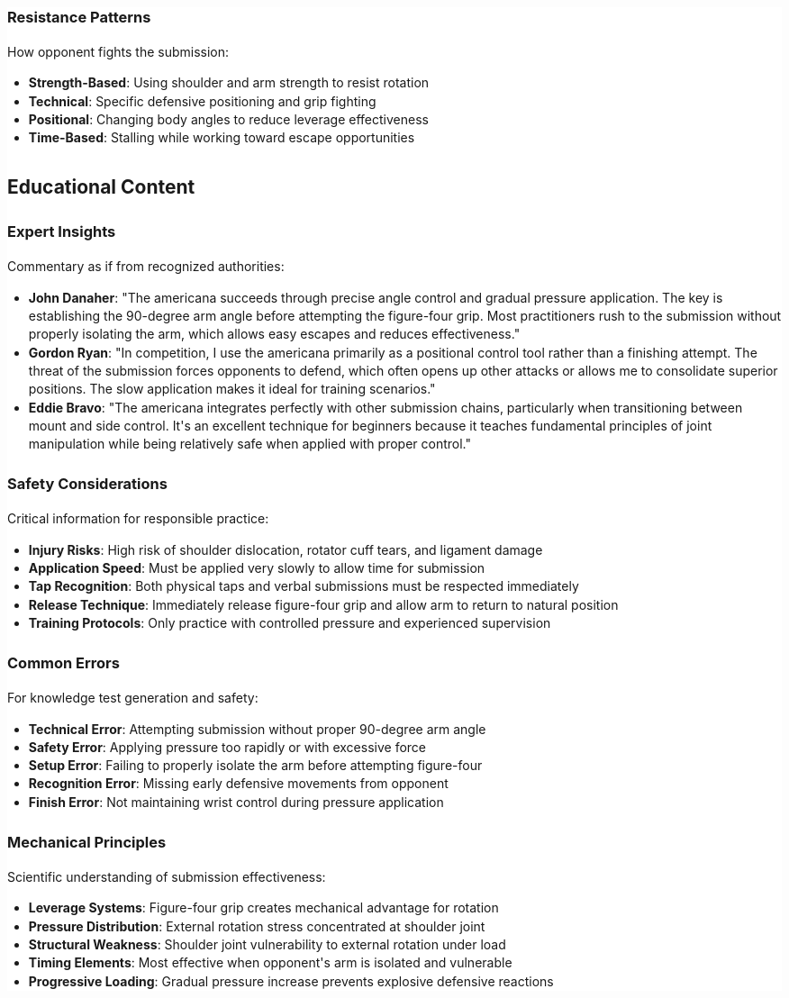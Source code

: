 ### Resistance Patterns
How opponent fights the submission:
- **Strength-Based**: Using shoulder and arm strength to resist rotation
- **Technical**: Specific defensive positioning and grip fighting
- **Positional**: Changing body angles to reduce leverage effectiveness
- **Time-Based**: Stalling while working toward escape opportunities

## Educational Content

### Expert Insights
Commentary as if from recognized authorities:
- **John Danaher**: "The americana succeeds through precise angle control and gradual pressure application. The key is establishing the 90-degree arm angle before attempting the figure-four grip. Most practitioners rush to the submission without properly isolating the arm, which allows easy escapes and reduces effectiveness."
- **Gordon Ryan**: "In competition, I use the americana primarily as a positional control tool rather than a finishing attempt. The threat of the submission forces opponents to defend, which often opens up other attacks or allows me to consolidate superior positions. The slow application makes it ideal for training scenarios."
- **Eddie Bravo**: "The americana integrates perfectly with other submission chains, particularly when transitioning between mount and side control. It's an excellent technique for beginners because it teaches fundamental principles of joint manipulation while being relatively safe when applied with proper control."

### Safety Considerations
Critical information for responsible practice:
- **Injury Risks**: High risk of shoulder dislocation, rotator cuff tears, and ligament damage
- **Application Speed**: Must be applied very slowly to allow time for submission
- **Tap Recognition**: Both physical taps and verbal submissions must be respected immediately
- **Release Technique**: Immediately release figure-four grip and allow arm to return to natural position
- **Training Protocols**: Only practice with controlled pressure and experienced supervision

### Common Errors
For knowledge test generation and safety:
- **Technical Error**: Attempting submission without proper 90-degree arm angle
- **Safety Error**: Applying pressure too rapidly or with excessive force
- **Setup Error**: Failing to properly isolate the arm before attempting figure-four
- **Recognition Error**: Missing early defensive movements from opponent
- **Finish Error**: Not maintaining wrist control during pressure application

### Mechanical Principles
Scientific understanding of submission effectiveness:
- **Leverage Systems**: Figure-four grip creates mechanical advantage for rotation
- **Pressure Distribution**: External rotation stress concentrated at shoulder joint
- **Structural Weakness**: Shoulder joint vulnerability to external rotation under load
- **Timing Elements**: Most effective when opponent's arm is isolated and vulnerable
- **Progressive Loading**: Gradual pressure increase prevents explosive defensive reactions
